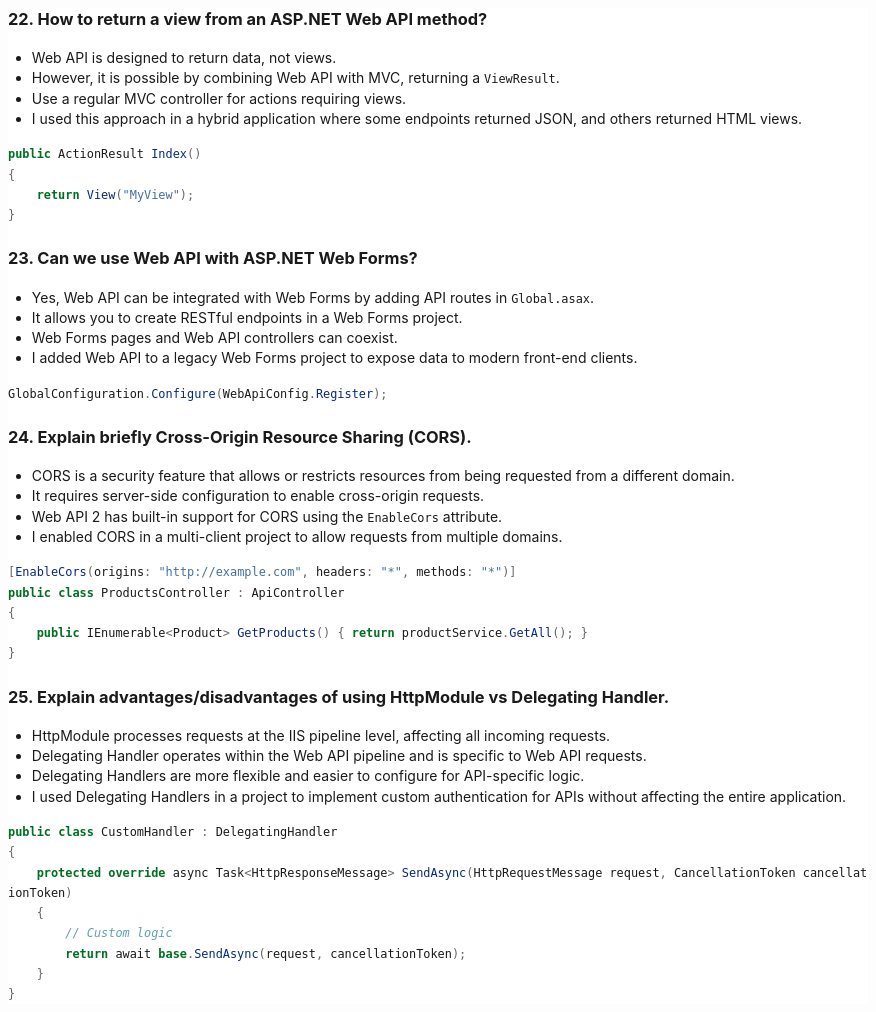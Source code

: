 ### **22. How to return a view from an ASP.NET Web API method?**  
- Web API is designed to return data, not views.  
- However, it is possible by combining Web API with MVC, returning a `ViewResult`.  
- Use a regular MVC controller for actions requiring views.  
- I used this approach in a hybrid application where some endpoints returned JSON, and others returned HTML views.  

```csharp
public ActionResult Index()  
{  
    return View("MyView");  
}
```

### **23. Can we use Web API with ASP.NET Web Forms?**  
- Yes, Web API can be integrated with Web Forms by adding API routes in `Global.asax`.  
- It allows you to create RESTful endpoints in a Web Forms project.  
- Web Forms pages and Web API controllers can coexist.  
- I added Web API to a legacy Web Forms project to expose data to modern front-end clients.  

```csharp
GlobalConfiguration.Configure(WebApiConfig.Register);
```

### **24. Explain briefly Cross-Origin Resource Sharing (CORS).**  
- CORS is a security feature that allows or restricts resources from being requested from a different domain.  
- It requires server-side configuration to enable cross-origin requests.  
- Web API 2 has built-in support for CORS using the `EnableCors` attribute.  
- I enabled CORS in a multi-client project to allow requests from multiple domains.  

```csharp
[EnableCors(origins: "http://example.com", headers: "*", methods: "*")]  
public class ProductsController : ApiController  
{  
    public IEnumerable<Product> GetProducts() { return productService.GetAll(); }  
}
```

### **25. Explain advantages/disadvantages of using HttpModule vs Delegating Handler.**  
- HttpModule processes requests at the IIS pipeline level, affecting all incoming requests.  
- Delegating Handler operates within the Web API pipeline and is specific to Web API requests.  
- Delegating Handlers are more flexible and easier to configure for API-specific logic.  
- I used Delegating Handlers in a project to implement custom authentication for APIs without affecting the entire application.  

```csharp
public class CustomHandler : DelegatingHandler  
{  
    protected override async Task<HttpResponseMessage> SendAsync(HttpRequestMessage request, CancellationToken cancellationToken)  
    {  
        // Custom logic  
        return await base.SendAsync(request, cancellationToken);  
    }  
}
```
